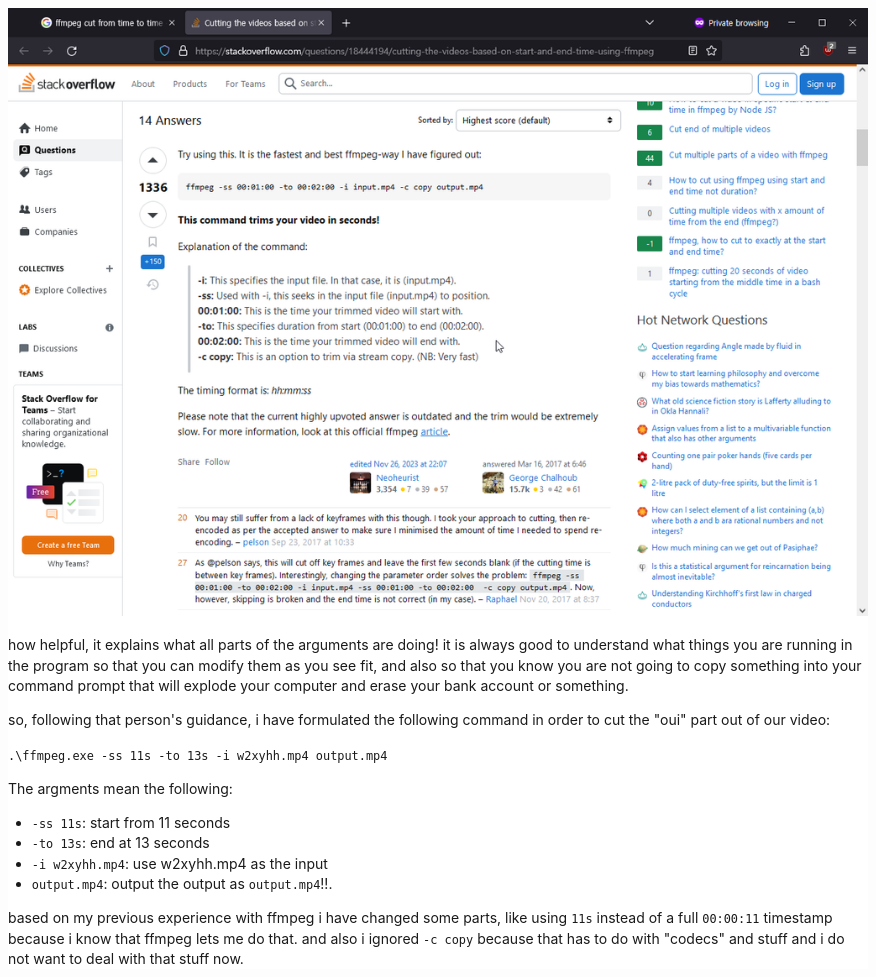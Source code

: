 ![searched google for answers](windows-tut-media/firefox_kwYwRbui6J.png)

how helpful, it explains what all parts of the arguments are doing! it is always good to understand what things you are running in the program so that you can modify them as you see fit, and also so that you know you are not going to copy something into your command prompt that will explode your computer and erase your bank account or something.

so, following that person's guidance, i have formulated the following command in order to cut the "oui" part out of our video:

```
.\ffmpeg.exe -ss 11s -to 13s -i w2xyhh.mp4 output.mp4
```

The argments mean the following:
- `-ss 11s`: start from 11 seconds
- `-to 13s`: end at 13 seconds
- `-i w2xyhh.mp4`: use w2xyhh.mp4 as the input
- `output.mp4`: output the output as `output.mp4`!!.

based on my previous experience with ffmpeg i have changed some parts, like using `11s` instead of a full `00:00:11` timestamp because i know that ffmpeg lets me do that. and also i ignored `-c copy` because that has to do with "codecs" and stuff and i do not want to deal with that stuff now.
